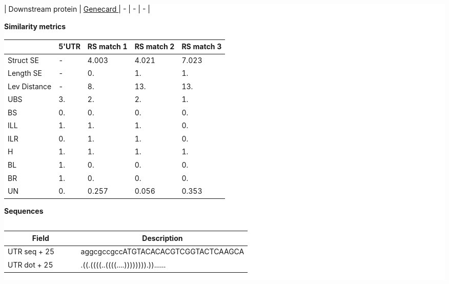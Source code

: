 | <span title="Link to the sequence source">Downstream protein</span>  | <a href="https://www.genecards.org/cgi-bin/carddisp.pl?gene=AEBP2" target="_blank" rel="noopener noreferrer"> Genecard </a>   |    -    | -  | - |


**Similarity metrics**

| | 5'UTR       | RS match 1   | RS match 2  | RS match 3 |
| ---- | ----------- | ----------- | ----------- | ----------- |
| <span title="Structural feature squared error">Struct SE</span> | - | 4.003 | 4.021 | 7.023 |
| <span title="Length difference squared error">Length SE</span> | - | 0. | 1. | 1. |
| <span title="Edit distance of both dot structures">Lev Distance</span> | - | 8. | 13. | 13. |
| <span title="Unbranched stack count">UBS</span>| 3. | 2. | 2. | 1. |
| <span title="Branched stack counts">BS</span> | 0. | 0. | 0. | 0. |
| <span title="Inner loop left count">ILL</span> | 1. | 1. | 1. | 0. |
| <span title="Inner loop right count">ILR</span> | 0. | 1. | 1. | 0. |
| <span title="Hairpin counts">H</span> | 1. | 1. | 1. | 1. |
| <span title="Bulges left count">BL</span> | 1. | 0. | 0. | 0. |
| <span title="Bulges right count">BR</span> | 1. | 0. | 0. | 0. |
| <span title="Unpaired nucleotide %">UN</span> | 0. | 0.257 | 0.056 | 0.353 |

**Sequences**


<div style="overflow-x:auto;">

<table>
<colgroup>
<col width="30%" />
<col width="70%" />
</colgroup>
<thead>
<tr class="header">
<th>Field</th>
<th>Description</th>
</tr>
</thead>
<tbody>
<tr>
<td markdown="span">UTR seq + 25 </td>
<td markdown="span"> aggcgccgccATGTACACACGTCGGTACTCAAGCA </td>
</tr>
<tr>
<td markdown="span">UTR dot + 25  </td>
<td markdown="span"> .((.((((..((((....)))))))).))......
</td>
</tr>
